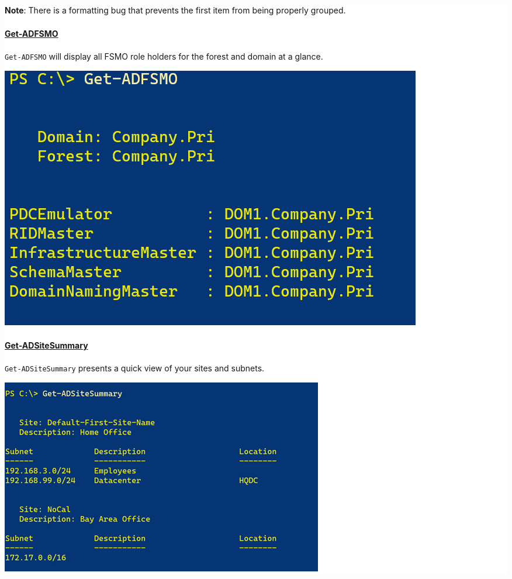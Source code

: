 **Note**: There is a formatting bug that prevents the first item from being properly grouped.

#### [Get-ADFSMO](docs/Get-ADFSMO.md)

`Get-ADFSMO` will display all FSMO role holders for the forest and domain at a glance.

![Get-ADFSMO](images/get-adfsmo.png)

#### [Get-ADSiteSummary](docs/Get-ADSiteSummary.md)

`Get-ADSiteSummary` presents a quick view of your sites and subnets.

![Get-ADSiteSummary](images/get-adsitesummary.png)
